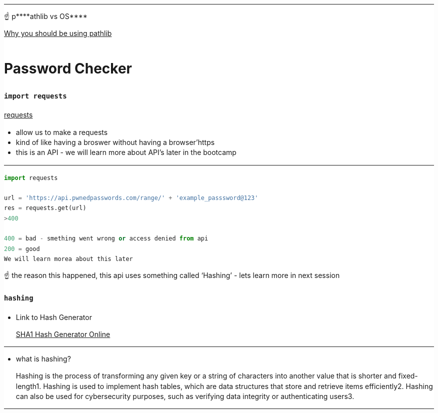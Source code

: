 
---

<aside>
☝ p****athlib vs OS****

</aside>

[Why you should be using pathlib](https://treyhunner.com/2018/12/why-you-should-be-using-pathlib/)

# Password Checker

### `import requests`

[requests](https://pypi.org/project/requests/)

- allow us to make a requests
- kind of like having a broswer without having a browser’https
- this is an API - we will learn more about API’s later in the bootcamp

---

```python
import requests

url = 'https://api.pwnedpasswords.com/range/' + 'example_passsword@123'
res = requests.get(url)
>400

400 = bad - smething went wrong or access denied from api
200 = good 
We will learn morea about this later
```

<aside>
☝ the reason this happened, this api uses something called ‘Hashing’ - lets learn more in next session

</aside>

### `hashing`

- Link to Hash Generator
    
    [SHA1 Hash Generator Online](https://passwordsgenerator.net/sha1-hash-generator/)
    

---

- what is hashing?
    
    Hashing is the process of transforming any given key or a string of characters into another value that is shorter and fixed-length1. Hashing is used to implement hash tables, which are data structures that store and retrieve items efficiently2. Hashing can also be used for cybersecurity purposes, such as verifying data integrity or authenticating users3.
    

---